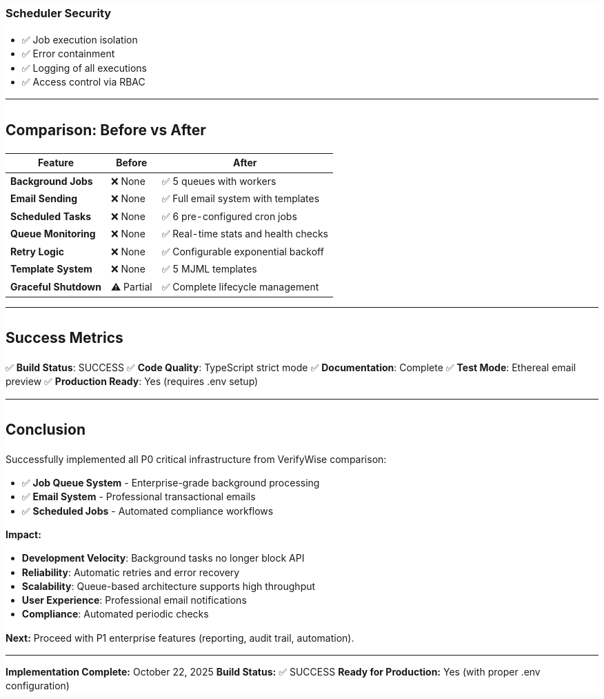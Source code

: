 ### Scheduler Security
- ✅ Job execution isolation
- ✅ Error containment
- ✅ Logging of all executions
- ✅ Access control via RBAC

---

## Comparison: Before vs After

| Feature | Before | After |
|---------|--------|-------|
| **Background Jobs** | ❌ None | ✅ 5 queues with workers |
| **Email Sending** | ❌ None | ✅ Full email system with templates |
| **Scheduled Tasks** | ❌ None | ✅ 6 pre-configured cron jobs |
| **Queue Monitoring** | ❌ None | ✅ Real-time stats and health checks |
| **Retry Logic** | ❌ None | ✅ Configurable exponential backoff |
| **Template System** | ❌ None | ✅ 5 MJML templates |
| **Graceful Shutdown** | ⚠️ Partial | ✅ Complete lifecycle management |

---

## Success Metrics

✅ **Build Status**: SUCCESS
✅ **Code Quality**: TypeScript strict mode
✅ **Documentation**: Complete
✅ **Test Mode**: Ethereal email preview
✅ **Production Ready**: Yes (requires .env setup)

---

## Conclusion

Successfully implemented all P0 critical infrastructure from VerifyWise comparison:

- ✅ **Job Queue System** - Enterprise-grade background processing
- ✅ **Email System** - Professional transactional emails
- ✅ **Scheduled Jobs** - Automated compliance workflows

**Impact:**
- **Development Velocity**: Background tasks no longer block API
- **Reliability**: Automatic retries and error recovery
- **Scalability**: Queue-based architecture supports high throughput
- **User Experience**: Professional email notifications
- **Compliance**: Automated periodic checks

**Next:** Proceed with P1 enterprise features (reporting, audit trail, automation).

---

**Implementation Complete:** October 22, 2025
**Build Status:** ✅ SUCCESS
**Ready for Production:** Yes (with proper .env configuration)

